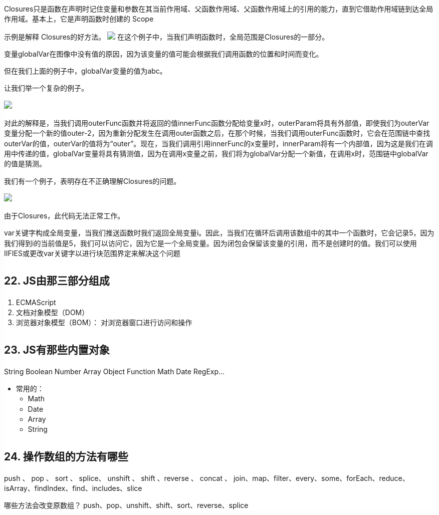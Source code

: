 Closures只是函数在声明时记住变量和参数在其当前作用域、父函数作用域、父函数作用域上的引用的能力，直到它借助作用域链到达全局作用域。基本上，它是声明函数时创建的 Scope

示例是解释 Closures的好方法。
![](https://img2023.cnblogs.com/blog/2450634/202302/2450634-20230202140928763-2079702056.png)
在这个例子中，当我们声明函数时，全局范围是Closures的一部分。



变量globalVar在图像中没有值的原因，因为该变量的值可能会根据我们调用函数的位置和时间而变化。



但在我们上面的例子中，globalVar变量的值为abc。



让我们举一个复杂的例子。

![](https://img2023.cnblogs.com/blog/2450634/202302/2450634-20230202141050557-594139729.png)

对此的解释是，当我们调用outerFunc函数并将返回的值innerFunc函数分配给变量x时，outerParam将具有外部值，即使我们为outerVar变量分配一个新的值outer-2，因为重新分配发生在调用outer函数之后，在那个时候，当我们调用outerFunc函数时，它会在范围链中查找outerVar的值，outerVar的值将为“outer”。现在，当我们调用引用innerFunc的x变量时，innerParam将有一个内部值，因为这是我们在调用中传递的值，globalVar变量将具有猜测值，因为在调用x变量之前，我们将为globalVar分配一个新值，在调用x时，范围链中globalVar的值是猜测。



我们有一个例子，表明存在不正确理解Closures的问题。

![](https://img2023.cnblogs.com/blog/2450634/202302/2450634-20230202141101962-1710346313.png)

由于Closures，此代码无法正常工作。

var关键字构成全局变量，当我们推送函数时我们返回全局变量i。因此，当我们在循环后调用该数组中的其中一个函数时，它会记录5，因为我们得到i的当前值是5，我们可以访问它，因为它是一个全局变量。因为闭包会保留该变量的引用，而不是创建时的值。我们可以使用IIFIES或更改var关键字以进行块范围界定来解决这个问题

## 22. JS由那三部分组成

1. ECMAScript
2. 文档对象模型（DOM）
3. 浏览器对象模型（BOM）： 对浏览器窗口进行访问和操作
## 23. JS有那些内置对象

String Boolean Number Array Object Function Math Date RegExp...

- 常用的：
    - Math
    - Date
    - Array
    - String
    
## 24. 操作数组的方法有哪些

push 、 pop 、 sort 、 splice、 unshift 、 shift 、reverse 、 concat 、 join、map、filter、every、some、forEach、reduce、isArray、findIndex、find、includes、slice

哪些方法会改变原数组？
push、pop、unshift、shift、sort、reverse、splice
